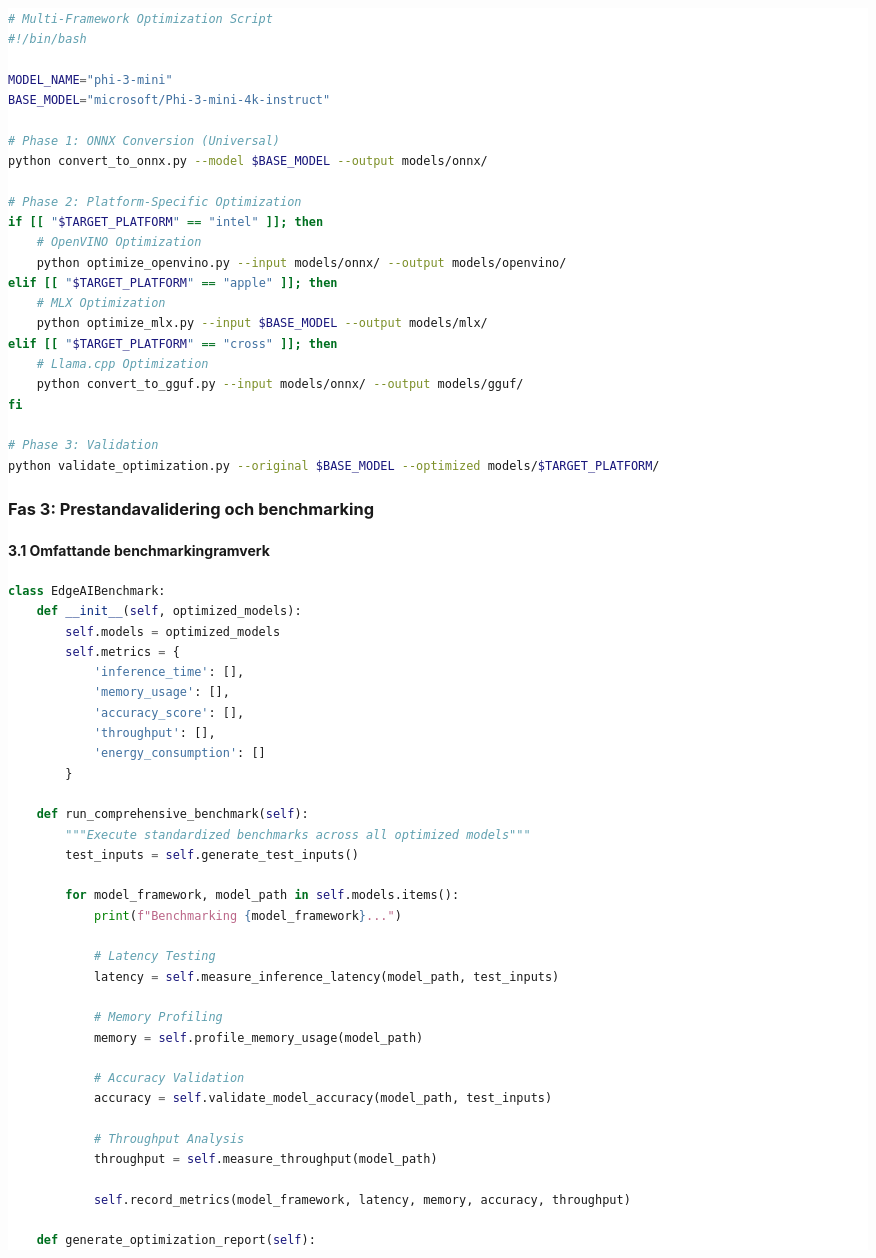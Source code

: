```bash
# Multi-Framework Optimization Script
#!/bin/bash

MODEL_NAME="phi-3-mini"
BASE_MODEL="microsoft/Phi-3-mini-4k-instruct"

# Phase 1: ONNX Conversion (Universal)
python convert_to_onnx.py --model $BASE_MODEL --output models/onnx/

# Phase 2: Platform-Specific Optimization
if [[ "$TARGET_PLATFORM" == "intel" ]]; then
    # OpenVINO Optimization
    python optimize_openvino.py --input models/onnx/ --output models/openvino/
elif [[ "$TARGET_PLATFORM" == "apple" ]]; then
    # MLX Optimization
    python optimize_mlx.py --input $BASE_MODEL --output models/mlx/
elif [[ "$TARGET_PLATFORM" == "cross" ]]; then
    # Llama.cpp Optimization
    python convert_to_gguf.py --input models/onnx/ --output models/gguf/
fi

# Phase 3: Validation
python validate_optimization.py --original $BASE_MODEL --optimized models/$TARGET_PLATFORM/
```

### Fas 3: Prestandavalidering och benchmarking

#### 3.1 Omfattande benchmarkingramverk

```python
class EdgeAIBenchmark:
    def __init__(self, optimized_models):
        self.models = optimized_models
        self.metrics = {
            'inference_time': [],
            'memory_usage': [],
            'accuracy_score': [],
            'throughput': [],
            'energy_consumption': []
        }
    
    def run_comprehensive_benchmark(self):
        """Execute standardized benchmarks across all optimized models"""
        test_inputs = self.generate_test_inputs()
        
        for model_framework, model_path in self.models.items():
            print(f"Benchmarking {model_framework}...")
            
            # Latency Testing
            latency = self.measure_inference_latency(model_path, test_inputs)
            
            # Memory Profiling
            memory = self.profile_memory_usage(model_path)
            
            # Accuracy Validation
            accuracy = self.validate_model_accuracy(model_path, test_inputs)
            
            # Throughput Analysis
            throughput = self.measure_throughput(model_path)
            
            self.record_metrics(model_framework, latency, memory, accuracy, throughput)
    
    def generate_optimization_report(self):
```